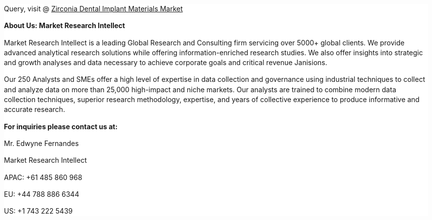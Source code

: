 Query, visit&nbsp;@</strong>&nbsp;</span><span class="font-[700]"><a href="https://www.marketresearchintellect.com/product/global-zirconia-dental-implant-materials-market-size-and-forecast/?utm_source=Linkedin&utm_medium=832" target="_blank" data-tracking-control-name="article-ssr-frontend-pulse_little-text-block" data-tracking-will-navigate="" data-test-link="">Zirconia Dental Implant Materials Market</a></span></p><p><strong><span class="font-[700]">About Us: Market Research Intellect</span></strong></p><p><span class="">Market Research Intellect is a leading Global Research and Consulting firm servicing over 5000+ global clients. We provide advanced analytical research solutions while offering information-enriched research studies.&nbsp;</span>We also offer insights into strategic and growth analyses and data necessary to achieve corporate goals and critical revenue Janisions.</p><p><span class="">Our 250 Analysts and SMEs offer a high level of expertise in data collection and governance using industrial techniques to collect and analyze data on more than 25,000 high-impact and niche markets. Our analysts are trained to combine modern data collection techniques, superior research methodology, expertise, and years of collective experience to produce informative and accurate research.</span></p><p><strong>For inquiries please contact us at:</strong></p><p>Mr. Edwyne Fernandes</p><p>Market Research Intellect</p><p>APAC: +61 485 860 968</p><p>EU: +44 788 886 6344</p><p>US: +1 743 222 5439</p>

